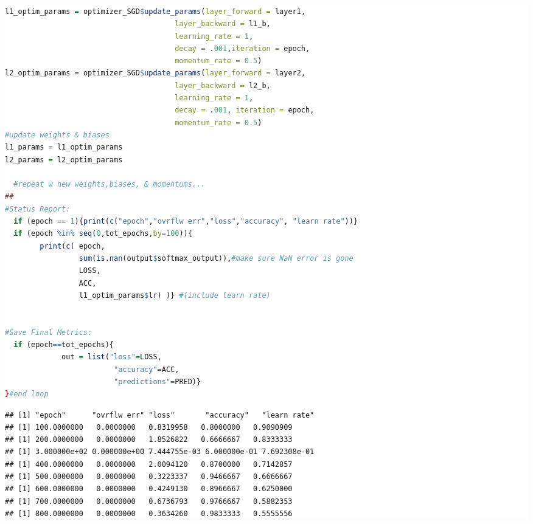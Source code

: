 ``` r
l1_optim_params = optimizer_SGD$update_params(layer_forward = layer1,
                                       layer_backward = l1_b,
                                       learning_rate = 1,
                                       decay = .001,iteration = epoch,
                                       momentum_rate = 0.5)
l2_optim_params = optimizer_SGD$update_params(layer_forward = layer2,
                                       layer_backward = l2_b,
                                       learning_rate = 1,
                                       decay = .001, iteration = epoch,
                                       momentum_rate = 0.5)
#update weights & biases
l1_params = l1_optim_params
l2_params = l2_optim_params

  #repeat w new weights,biases, & momentums...
##  
#Status Report:
  if (epoch == 1){print(c("epoch","ovrflw err","loss","accuracy", "learn rate"))}
  if (epoch %in% seq(0,tot_epochs,by=100)){
        print(c( epoch, 
                 sum(is.nan(output$softmax_output)),#make sure NaN error is gone
                 LOSS,
                 ACC,
                 l1_optim_params$lr) )} #(include learn rate)


#Save Final Metrics:
  if (epoch==tot_epochs){
             out = list("loss"=LOSS,
                         "accuracy"=ACC,
                         "predictions"=PRED)}
}#end loop
```

    ## [1] "epoch"      "ovrflw err" "loss"       "accuracy"   "learn rate"
    ## [1] 100.0000000   0.0000000   0.8319958   0.8000000   0.9090909
    ## [1] 200.0000000   0.0000000   1.8526822   0.6666667   0.8333333
    ## [1] 3.000000e+02 0.000000e+00 7.444755e-03 6.000000e-01 7.692308e-01
    ## [1] 400.0000000   0.0000000   2.0094120   0.8700000   0.7142857
    ## [1] 500.0000000   0.0000000   0.3223337   0.9466667   0.6666667
    ## [1] 600.0000000   0.0000000   0.4249130   0.8966667   0.6250000
    ## [1] 700.0000000   0.0000000   0.6736793   0.9766667   0.5882353
    ## [1] 800.0000000   0.0000000   0.3634260   0.9833333   0.5555556